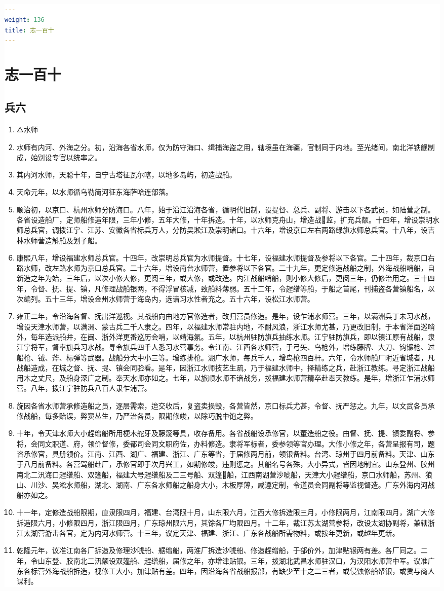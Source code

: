 ```yaml
---
weight: 136
title: 志一百十
---
```


# 志一百十

## 兵六

1. <span id="志一百十-兵六-1"></span>
△水师

2. <span id="志一百十-兵六-2"></span>
水师有内河、外海之分。初，沿海各省水师，仅为防守海口、缉捕海盗之用，辖境虽在海疆，官制同于内地。至光绪间，南北洋铁舰制成，始别设专官以统率之。

3. <span id="志一百十-兵六-3"></span>
其内河水师，天聪十年，自宁古塔征瓦尔喀，以地多岛屿，初造战船。

4. <span id="志一百十-兵六-4"></span>
天命元年，以水师循乌勒简河征东海萨哈连部落。

5. <span id="志一百十-兵六-5"></span>
顺治初，以京口、杭州水师分防海口。八年，始于沿江沿海各省，循明代旧制，设提督、总兵、副将、游击以下各武员，如陆营之制。各省设造船厂，定师船修造年限，三年小修，五年大修，十年拆造。十年，以水师克舟山，增造战监，扩充兵额。十四年，增设崇明水师总兵官，调拨江宁、江苏、安徽各省标兵万人，分防吴淞江及崇明诸口。十六年，增设京口左右两路绿旗水师总兵官。十八年，设吉林水师营造斛船及划子船。

6. <span id="志一百十-兵六-6"></span>
康熙八年，增设福建水师总兵官。十四年，改崇明总兵官为水师提督。十七年，设福建水师提督及参将以下各官。二十四年，裁京口右路水师，改左路水师为京口总兵官。二十六年，增设南台水师营，置参将以下各官。二十九年，更定修造战船之制，外海战船哨船，自新造之年为始，三年后，以次小修大修，更阅三年，或大修，或改造。内江战船哨船，则小修大修后，更阅三年，仍修治用之。三十四年，令督、抚、提、镇，凡修理战船银两，不得浮冒核减，致船料薄弱。五十二年，令趕缯等船，于船之首尾，刊捕盗各营镇船名，以次编列。五十三年，增设金州水师营于海岛内，选谙习水性者充之。五十六年，设松江水师营。

7. <span id="志一百十-兵六-7"></span>
雍正二年，令沿海各督、抚出洋巡视。其战船向由地方官修造者，改归营员修造。是年，设乍浦水师营。三年，以满洲兵丁未习水战，增设天津水师营，以满洲、蒙古兵二千人隶之。四年，以福建水师常驻内地，不耐风浪，浙江水师尤甚，乃更改旧制，于本省洋面巡哨外，每年选派船弁，在闽、浙外洋更番巡历会哨，以靖海氛。五年，以杭州驻防旗兵抽练水师。江宁驻防旗兵，即以镇江原有战船，隶江宁将军，督率旗兵习水战。寻令旗兵四千人悉习水营事务。令江南、江西各水师营，于弓矢、鸟枪外，增练藤牌、大刀、钩镰枪、过船枪、钺、斧、标弹等武器。战船分大中小三等。增练排枪。湖广水师，每兵千人，增鸟枪四百杆。六年，令水师船厂附近省城者，凡战船造成，在城之督、抚、提、镇会同验看。是年，因浙江水师技艺生疏，乃于福建水师中，择精练之兵，赴浙江教练。寻定浙江战船用木之丈尺，及船身深广之制。奉天水师亦如之。七年，以旅顺水师不谙战务，拨福建水师营精卒赴奉天教练。是年，增浙江乍浦水师营。八年，拨江宁驻防兵八百人隶乍浦营。

8. <span id="志一百十-兵六-8"></span>
旋因各省水师营承修造船之员，逐层需索，迨交收后，复盗卖损毁，各营皆然，京口标兵尤甚，令督、抚严惩之。九年，以文武各员承修战船，每多贻误，弊窦丛生，乃严治各员，限期修竣，以除巧脱中饱之弊。

9. <span id="志一百十-兵六-9"></span>
十年，令天津水师大小趕缯船所用梗木舵牙及藤篾等具，收存备用。各省战船设承修官，以董造船之役。由督、抚、提、镇委副将、参将，会同文职道、府，领价督修，委都司会同文职府佐，办料修造。隶将军标者，委参领等官办理。大修小修之年，各营呈报有司，题咨承修官，具册领价。江南、江西、湖广、福建、浙江、广东等省，于届修两月前，领银备料。台湾、琼州于四月前备料。天津、山东于八月前备料。各营驾船赴厂，承修官即于次月兴工，如期修竣，违则惩之。其船名号各殊，大小异式，皆因地制宜。山东登州、胶州南北二汛海口趕缯船、双篷船，福建大号趕缯船及二三号船、双篷船，江西南湖营沙唬船，天津大小趕缯船，京口水师船，苏州、狼山、川沙、吴淞水师船，湖北、湖南、广东各水师船之船身大小，木板厚薄，咸遵定制，令道员会同副将等监视督造。广东外海内河战船亦如之。

10. <span id="志一百十-兵六-10"></span>
十一年，定修造战船限期，直隶限四月，福建、台湾限十月，山东限六月，江西大修拆造限三月，小修限两月，江南限四月，湖广大修拆造限六月，小修限四月，浙江限四月，广东琼州限六月，其馀各厂均限四月。十二年，裁江苏太湖营参将，改设太湖协副将，兼辖浙江太湖营游击各官，定为内河水师营。十三年，议定天津、福建、浙江、广东各战船所需物料，或按年更新，或越年更新。

11. <span id="志一百十-兵六-11"></span>
乾隆元年，议准江南各厂拆造及修理沙唬船、艍缯船，两淮厂拆造沙唬船、修造趕缯船，于部价外，加津贴银两有差。各厂同之。二年，令山东登、胶南北二汛额设双篷船、趕缯船，届修之年，亦增津贴银。三年，拨湖北武昌水师驻汉口，为汉阳水师营中军。议准广东各标营外海战船拆造，视修工大小，加津贴有差。四年，因沿海各省战船报部，有缺少至十之二三者，或侵蚀修船帑银，或赁与商人谋利。
